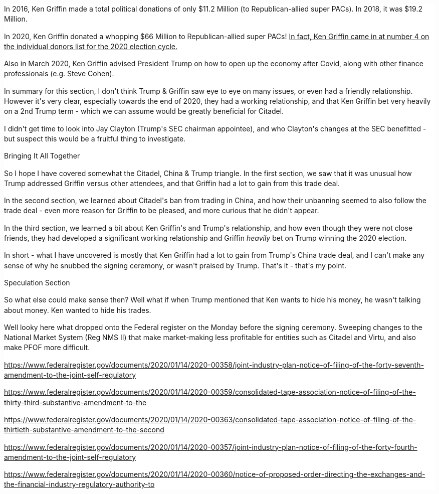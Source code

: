 In 2016, Ken Griffin made a total political donations of only $11.2 Million (to Republican-allied super PACs). In 2018, it was $19.2 Million.

In 2020, Ken Griffin donated a whopping $66 Million to Republican-allied super PACs! [In fact, Ken Griffin came in at number 4 on the individual donors list for the 2020 election cycle.](https://www.opensecrets.org/outsidespending/summ.php?cycle=2020&disp=D&type=V&superonly=N)

Also in March 2020, Ken Griffin advised President Trump on how to open up the economy after Covid, along with other finance professionals (e.g. Steve Cohen).

In summary for this section, I don't think Trump & Griffin saw eye to eye on many issues, or even had a friendly relationship. However it's very clear, especially towards the end of 2020, they had a working relationship, and that Ken Griffin bet very heavily on a 2nd Trump term - which we can assume would be greatly beneficial for Citadel.

I didn't get time to look into Jay Clayton (Trump's SEC chairman appointee), and who Clayton's changes at the SEC benefitted - but suspect this would be a fruitful thing to investigate.

Bringing It All Together

So I hope I have covered somewhat the Citadel, China & Trump triangle. In the first section, we saw that it was unusual how Trump addressed Griffin versus other attendees, and that Griffin had a lot to gain from this trade deal.

In the second section, we learned about Citadel's ban from trading in China, and how their unbanning seemed to also follow the trade deal - even more reason for Griffin to be pleased, and more curious that he didn't appear.

In the third section, we learned a bit about Ken Griffin's and Trump's relationship, and how even though they were not close friends, they had developed a significant working relationship and Griffin *heavily* bet on Trump winning the 2020 election.

In short - what I have uncovered is mostly that Ken Griffin had a lot to gain from Trump's China trade deal, and I can't make any sense of why he snubbed the signing ceremony, or wasn't praised by Trump. That's it - that's my point.

Speculation Section

So what else could make sense then? Well what if when Trump mentioned that Ken wants to hide his money, he wasn't talking about money. Ken wanted to hide his trades.

Well looky here what dropped onto the Federal register on the Monday before the signing ceremony. Sweeping changes to the National Market System (Reg NMS II) that make market-making less profitable for entities such as Citadel and Virtu, and also make PFOF more difficult.

<https://www.federalregister.gov/documents/2020/01/14/2020-00358/joint-industry-plan-notice-of-filing-of-the-forty-seventh-amendment-to-the-joint-self-regulatory>

<https://www.federalregister.gov/documents/2020/01/14/2020-00359/consolidated-tape-association-notice-of-filing-of-the-thirty-third-substantive-amendment-to-the>

<https://www.federalregister.gov/documents/2020/01/14/2020-00363/consolidated-tape-association-notice-of-filing-of-the-thirtieth-substantive-amendment-to-the-second>

<https://www.federalregister.gov/documents/2020/01/14/2020-00357/joint-industry-plan-notice-of-filing-of-the-forty-fourth-amendment-to-the-joint-self-regulatory>

<https://www.federalregister.gov/documents/2020/01/14/2020-00360/notice-of-proposed-order-directing-the-exchanges-and-the-financial-industry-regulatory-authority-to>
